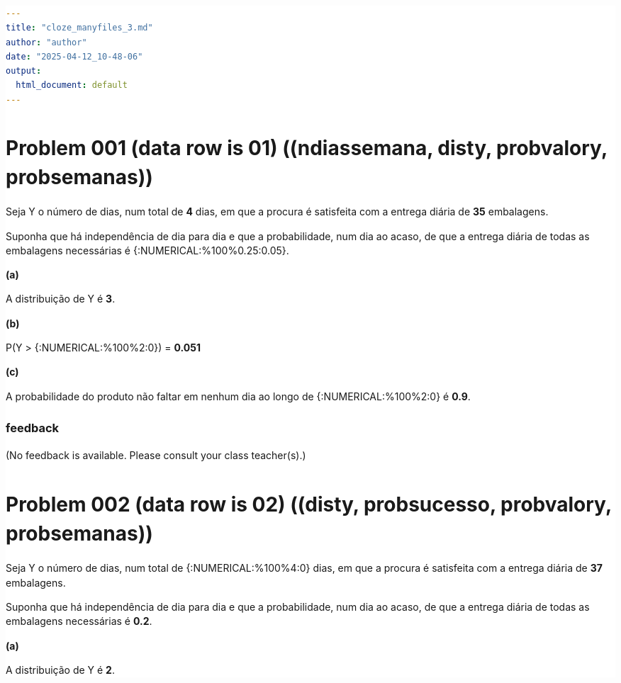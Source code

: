 ```yaml
---
title: "cloze_manyfiles_3.md"
author: "author"
date: "2025-04-12_10-48-06"
output:
  html_document: default
---
```



# Problem 001 (data row is 01) ((ndiassemana, disty, probvalory, probsemanas))


Seja Y o número de dias, num total de **4** dias, em que a procura é satisfeita com a entrega diária de **35** embalagens.


Suponha que há independência de dia para dia e que a probabilidade, num dia ao acaso, de que a entrega diária de todas as embalagens necessárias é {:NUMERICAL:%100%0.25:0.05}.

**(a)**

A distribuição de Y é **3**.

**(b)**

P(Y > {:NUMERICAL:%100%2:0}) = **0.051**

**(c)**

A probabilidade do produto não faltar em nenhum dia ao longo de {:NUMERICAL:%100%2:0} é **0.9**.




### feedback


(No feedback is available. Please consult your class teacher(s).)




# Problem 002 (data row is 02) ((disty, probsucesso, probvalory, probsemanas))


Seja Y o número de dias, num total de {:NUMERICAL:%100%4:0} dias, em que a procura é satisfeita com a entrega diária de **37** embalagens.


Suponha que há independência de dia para dia e que a probabilidade, num dia ao acaso, de que a entrega diária de todas as embalagens necessárias é **0.2**.

**(a)**

A distribuição de Y é **2**.
